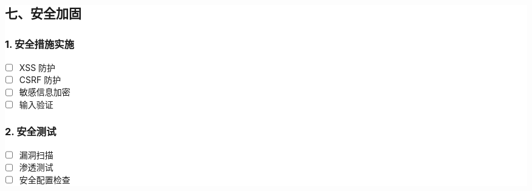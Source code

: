 ## 七、安全加固

### 1. 安全措施实施
- [ ] XSS 防护
- [ ] CSRF 防护
- [ ] 敏感信息加密
- [ ] 输入验证

### 2. 安全测试
- [ ] 漏洞扫描
- [ ] 渗透测试
- [ ] 安全配置检查 